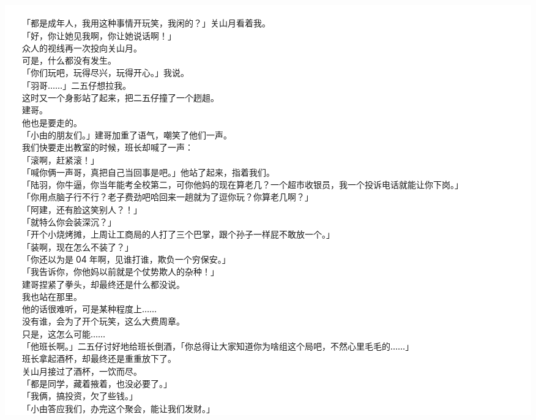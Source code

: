 <br>   
&emsp;&emsp;「都是成年人，我用这种事情开玩笑，我闲的？」关山月看着我。  
<br>   
&emsp;&emsp;「好，你让她见我啊，你让她说话啊！」  
<br>   
&emsp;&emsp;众人的视线再一次投向关山月。  
<br>   
&emsp;&emsp;可是，什么都没有发生。  
<br>   
&emsp;&emsp;「你们玩吧，玩得尽兴，玩得开心。」我说。  
<br>   
&emsp;&emsp;「羽哥……」二五仔想拉我。  
<br>   
&emsp;&emsp;这时又一个身影站了起来，把二五仔撞了一个趔趄。  
<br>   
&emsp;&emsp;建哥。  
<br>   
&emsp;&emsp;他也是要走的。  
<br>   
&emsp;&emsp;「小由的朋友们。」建哥加重了语气，嘲笑了他们一声。  
<br>   
&emsp;&emsp;我们快要走出教室的时候，班长却喊了一声：  
<br>   
&emsp;&emsp;「滚啊，赶紧滚！」  
<br>   
&emsp;&emsp;「喊你俩一声哥，真把自己当回事是吧。」他站了起来，指着我们。  
<br>   
&emsp;&emsp;「陆羽，你牛逼，你当年能考全校第二，可你他妈的现在算老几？一个超市收银员，我一个投诉电话就能让你下岗。」  
<br>   
&emsp;&emsp;「你用点脑子行不行？老子费劲吧哈回来一趟就为了逗你玩？你算老几啊？」  
<br>   
&emsp;&emsp;「阿建，还有脸这笑别人？！」  
<br>   
&emsp;&emsp;「就特么你会装深沉？」  
<br>   
&emsp;&emsp;「开个小烧烤摊，上周让工商局的人打了三个巴掌，跟个孙子一样屁不敢放一个。」  
<br>   
&emsp;&emsp;「装啊，现在怎么不装了？」  
<br>   
&emsp;&emsp;「你还以为是 04 年啊，见谁打谁，欺负一个穷保安。」  
<br>   
&emsp;&emsp;「我告诉你，你他妈以前就是个仗势欺人的杂种！」  
<br>   
&emsp;&emsp;建哥捏紧了拳头，却最终还是什么都没说。  
<br>   
&emsp;&emsp;我也站在那里。  
<br>   
&emsp;&emsp;他的话很难听，可是某种程度上……  
<br>   
&emsp;&emsp;没有谁，会为了开个玩笑，这么大费周章。  
<br>   
&emsp;&emsp;只是，这怎么可能……  
<br>   
&emsp;&emsp;「他班长啊。」二五仔讨好地给班长倒酒，「你总得让大家知道你为啥组这个局吧，不然心里毛毛的……」  
<br>   
&emsp;&emsp;班长拿起酒杯，却最终还是重重放下了。  
<br>   
&emsp;&emsp;关山月接过了酒杯，一饮而尽。  
<br>   
&emsp;&emsp;「都是同学，藏着掖着，也没必要了。」  
<br>   
&emsp;&emsp;「我俩，搞投资，欠了些钱。」  
<br>   
&emsp;&emsp;「小由答应我们，办完这个聚会，能让我们发财。」  